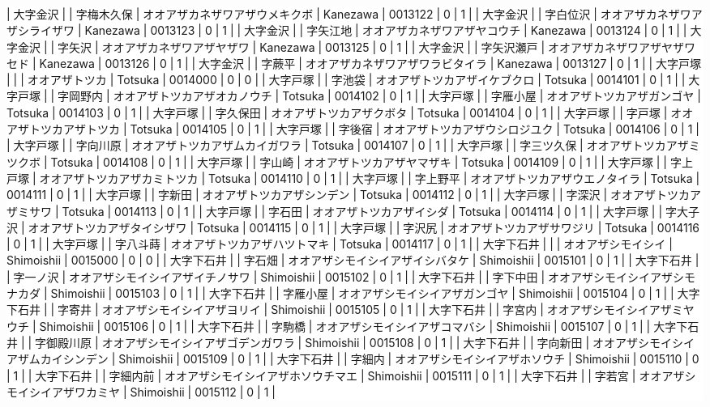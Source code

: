 | 大字金沢 |  | 字梅木久保 | オオアザカネザワアザウメキクボ | Kanezawa | 0013122 | 0 | 1 |
| 大字金沢 |  | 字白位沢 | オオアザカネザワアザシライザワ | Kanezawa | 0013123 | 0 | 1 |
| 大字金沢 |  | 字矢江地 | オオアザカネザワアザヤコウチ | Kanezawa | 0013124 | 0 | 1 |
| 大字金沢 |  | 字矢沢 | オオアザカネザワアザヤザワ | Kanezawa | 0013125 | 0 | 1 |
| 大字金沢 |  | 字矢沢瀬戸 | オオアザカネザワアザヤザワセド | Kanezawa | 0013126 | 0 | 1 |
| 大字金沢 |  | 字蕨平 | オオアザカネザワアザワラビタイラ | Kanezawa | 0013127 | 0 | 1 |
| 大字戸塚 |  |  | オオアザトツカ | Totsuka | 0014000 | 0 | 0 |
| 大字戸塚 |  | 字池袋 | オオアザトツカアザイケブクロ | Totsuka | 0014101 | 0 | 1 |
| 大字戸塚 |  | 字岡野内 | オオアザトツカアザオカノウチ | Totsuka | 0014102 | 0 | 1 |
| 大字戸塚 |  | 字雁小屋 | オオアザトツカアザガンゴヤ | Totsuka | 0014103 | 0 | 1 |
| 大字戸塚 |  | 字久保田 | オオアザトツカアザクボタ | Totsuka | 0014104 | 0 | 1 |
| 大字戸塚 |  | 字戸塚 | オオアザトツカアザトツカ | Totsuka | 0014105 | 0 | 1 |
| 大字戸塚 |  | 字後宿 | オオアザトツカアザウシロジユク | Totsuka | 0014106 | 0 | 1 |
| 大字戸塚 |  | 字向川原 | オオアザトツカアザムカイガワラ | Totsuka | 0014107 | 0 | 1 |
| 大字戸塚 |  | 字三ツ久保 | オオアザトツカアザミツクボ | Totsuka | 0014108 | 0 | 1 |
| 大字戸塚 |  | 字山崎 | オオアザトツカアザヤマザキ | Totsuka | 0014109 | 0 | 1 |
| 大字戸塚 |  | 字上戸塚 | オオアザトツカアザカミトツカ | Totsuka | 0014110 | 0 | 1 |
| 大字戸塚 |  | 字上野平 | オオアザトツカアザウエノタイラ | Totsuka | 0014111 | 0 | 1 |
| 大字戸塚 |  | 字新田 | オオアザトツカアザシンデン | Totsuka | 0014112 | 0 | 1 |
| 大字戸塚 |  | 字深沢 | オオアザトツカアザミサワ | Totsuka | 0014113 | 0 | 1 |
| 大字戸塚 |  | 字石田 | オオアザトツカアザイシダ | Totsuka | 0014114 | 0 | 1 |
| 大字戸塚 |  | 字大子沢 | オオアザトツカアザタイシザワ | Totsuka | 0014115 | 0 | 1 |
| 大字戸塚 |  | 字沢尻 | オオアザトツカアザサワジリ | Totsuka | 0014116 | 0 | 1 |
| 大字戸塚 |  | 字八斗蒔 | オオアザトツカアザハツトマキ | Totsuka | 0014117 | 0 | 1 |
| 大字下石井 |  |  | オオアザシモイシイ | Shimoishii | 0015000 | 0 | 0 |
| 大字下石井 |  | 字石畑 | オオアザシモイシイアザイシバタケ | Shimoishii | 0015101 | 0 | 1 |
| 大字下石井 |  | 字一ノ沢 | オオアザシモイシイアザイチノサワ | Shimoishii | 0015102 | 0 | 1 |
| 大字下石井 |  | 字下中田 | オオアザシモイシイアザシモナカダ | Shimoishii | 0015103 | 0 | 1 |
| 大字下石井 |  | 字雁小屋 | オオアザシモイシイアザガンゴヤ | Shimoishii | 0015104 | 0 | 1 |
| 大字下石井 |  | 字寄井 | オオアザシモイシイアザヨリイ | Shimoishii | 0015105 | 0 | 1 |
| 大字下石井 |  | 字宮内 | オオアザシモイシイアザミヤウチ | Shimoishii | 0015106 | 0 | 1 |
| 大字下石井 |  | 字駒橋 | オオアザシモイシイアザコマバシ | Shimoishii | 0015107 | 0 | 1 |
| 大字下石井 |  | 字御殿川原 | オオアザシモイシイアザゴデンガワラ | Shimoishii | 0015108 | 0 | 1 |
| 大字下石井 |  | 字向新田 | オオアザシモイシイアザムカイシンデン | Shimoishii | 0015109 | 0 | 1 |
| 大字下石井 |  | 字細内 | オオアザシモイシイアザホソウチ | Shimoishii | 0015110 | 0 | 1 |
| 大字下石井 |  | 字細内前 | オオアザシモイシイアザホソウチマエ | Shimoishii | 0015111 | 0 | 1 |
| 大字下石井 |  | 字若宮 | オオアザシモイシイアザワカミヤ | Shimoishii | 0015112 | 0 | 1 |